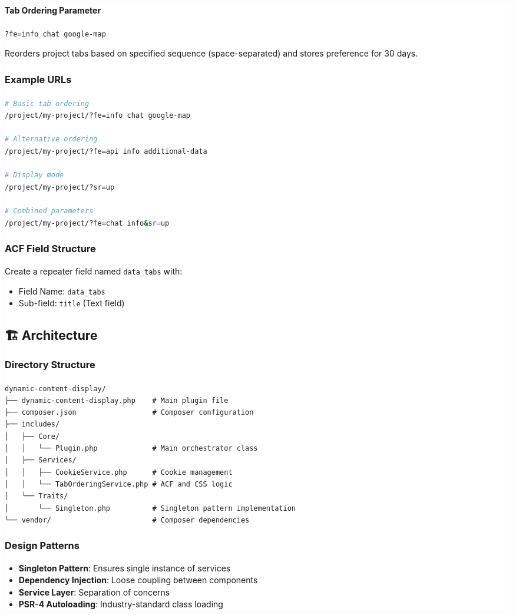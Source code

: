 #### Tab Ordering Parameter
```
?fe=info chat google-map
```
Reorders project tabs based on specified sequence (space-separated) and stores preference for 30 days.

### Example URLs

```bash
# Basic tab ordering
/project/my-project/?fe=info chat google-map

# Alternative ordering
/project/my-project/?fe=api info additional-data

# Display mode
/project/my-project/?sr=up

# Combined parameters
/project/my-project/?fe=chat info&sr=up
```

### ACF Field Structure

Create a repeater field named `data_tabs` with:
- Field Name: `data_tabs`
- Sub-field: `title` (Text field)

## 🏗️ Architecture

### Directory Structure

```
dynamic-content-display/
├── dynamic-content-display.php    # Main plugin file
├── composer.json                  # Composer configuration
├── includes/
│   ├── Core/
│   │   └── Plugin.php             # Main orchestrator class
│   ├── Services/
│   │   ├── CookieService.php      # Cookie management
│   │   └── TabOrderingService.php # ACF and CSS logic
│   └── Traits/
│       └── Singleton.php          # Singleton pattern implementation
└── vendor/                        # Composer dependencies
```

### Design Patterns

- **Singleton Pattern**: Ensures single instance of services
- **Dependency Injection**: Loose coupling between components
- **Service Layer**: Separation of concerns
- **PSR-4 Autoloading**: Industry-standard class loading
